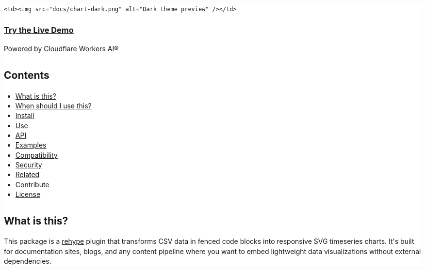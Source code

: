     <td><img src="docs/chart-dark.png" alt="Dark theme preview" /></td>
  </tr>
</table>

### [**Try the Live Demo**](https://rehype-timeseries-chart-demo.denperov.workers.dev/)
Powered by [Cloudflare Workers AI®](https://ai.cloudflare.com/)

## Contents

- [What is this?](#what-is-this)
- [When should I use this?](#when-should-i-use-this)
- [Install](#install)
- [Use](#use)
- [API](#api)
- [Examples](#examples)
- [Compatibility](#compatibility)
- [Security](#security)
- [Related](#related)
- [Contribute](#contribute)
- [License](#license)

## What is this?

This package is a [rehype](https://github.com/rehypejs/rehype) plugin that transforms CSV data in fenced code blocks into responsive SVG timeseries charts. It's built for documentation sites, blogs, and any content pipeline where you want to embed lightweight data visualizations without external dependencies.
